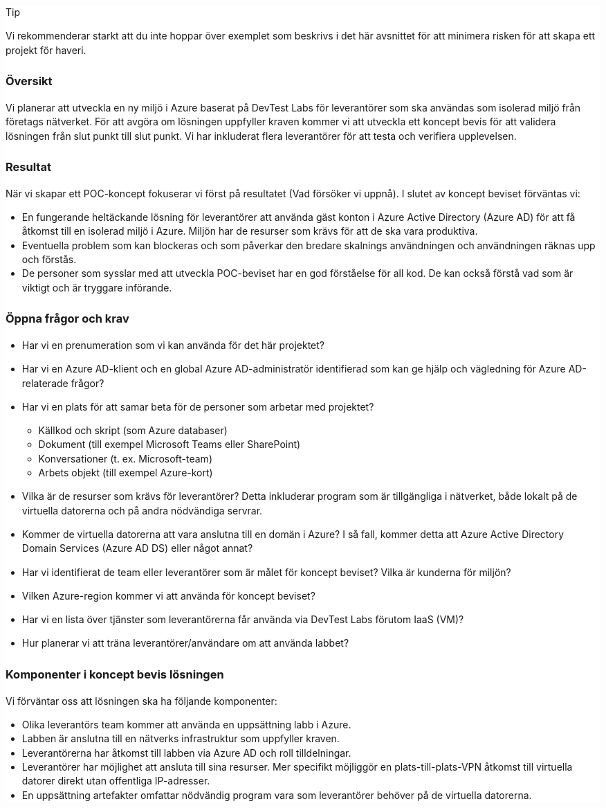 > [!TIP]
> Vi rekommenderar starkt att du inte hoppar över exemplet som beskrivs i det här avsnittet för att minimera risken för att skapa ett projekt för haveri. 

### <a name="overview"></a>Översikt 

Vi planerar att utveckla en ny miljö i Azure baserat på DevTest Labs för leverantörer som ska användas som isolerad miljö från företags nätverket. För att avgöra om lösningen uppfyller kraven kommer vi att utveckla ett koncept bevis för att validera lösningen från slut punkt till slut punkt. Vi har inkluderat flera leverantörer för att testa och verifiera upplevelsen. 

### <a name="outcomes"></a>Resultat 

När vi skapar ett POC-koncept fokuserar vi först på resultatet (Vad försöker vi uppnå). I slutet av koncept beviset förväntas vi: 

* En fungerande heltäckande lösning för leverantörer att använda gäst konton i Azure Active Directory (Azure AD) för att få åtkomst till en isolerad miljö i Azure. Miljön har de resurser som krävs för att de ska vara produktiva. 
* Eventuella problem som kan blockeras och som påverkar den bredare skalnings användningen och användningen räknas upp och förstås.
* De personer som sysslar med att utveckla POC-beviset har en god förståelse för all kod. De kan också förstå vad som är viktigt och är tryggare införande.

### <a name="open-questions-and-prerequisites"></a>Öppna frågor och krav 

* Har vi en prenumeration som vi kan använda för det här projektet? 
* Har vi en Azure AD-klient och en global Azure AD-administratör identifierad som kan ge hjälp och vägledning för Azure AD-relaterade frågor? 
* Har vi en plats för att samar beta för de personer som arbetar med projektet? 

   * Källkod och skript (som Azure databaser) 
   * Dokument (till exempel Microsoft Teams eller SharePoint)  
   * Konversationer (t. ex. Microsoft-team) 
   * Arbets objekt (till exempel Azure-kort) 
* Vilka är de resurser som krävs för leverantörer? Detta inkluderar program som är tillgängliga i nätverket, både lokalt på de virtuella datorerna och på andra nödvändiga servrar. 
* Kommer de virtuella datorerna att vara anslutna till en domän i Azure? I så fall, kommer detta att Azure Active Directory Domain Services (Azure AD DS) eller något annat? 
* Har vi identifierat de team eller leverantörer som är målet för koncept beviset? Vilka är kunderna för miljön?
* Vilken Azure-region kommer vi att använda för koncept beviset? 
* Har vi en lista över tjänster som leverantörerna får använda via DevTest Labs förutom IaaS (VM)? 
* Hur planerar vi att träna leverantörer/användare om att använda labbet? 

### <a name="components-of-the-proof-of-concept-solution"></a>Komponenter i koncept bevis lösningen 

Vi förväntar oss att lösningen ska ha följande komponenter: 

* Olika leverantörs team kommer att använda en uppsättning labb i Azure.
* Labben är anslutna till en nätverks infrastruktur som uppfyller kraven.
* Leverantörerna har åtkomst till labben via Azure AD och roll tilldelningar.
* Leverantörer har möjlighet att ansluta till sina resurser. Mer specifikt möjliggör en plats-till-plats-VPN åtkomst till virtuella datorer direkt utan offentliga IP-adresser.
* En uppsättning artefakter omfattar nödvändig program vara som leverantörer behöver på de virtuella datorerna.

